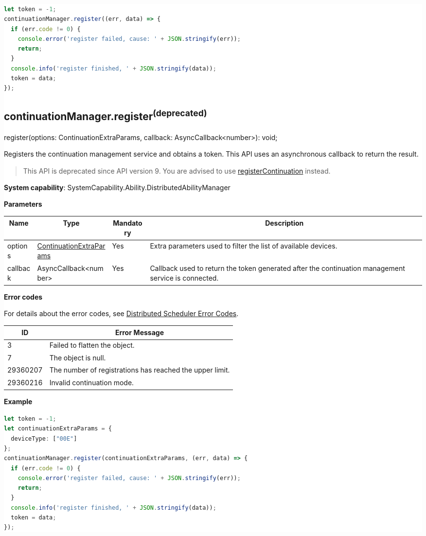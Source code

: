  ```ts
  let token = -1;
  continuationManager.register((err, data) => {
    if (err.code != 0) {
      console.error('register failed, cause: ' + JSON.stringify(err));
      return;
    }
    console.info('register finished, ' + JSON.stringify(data));
    token = data;
  });
  ```

## continuationManager.register<sup>(deprecated)</sup>

register(options: ContinuationExtraParams, callback: AsyncCallback\<number>): void;

Registers the continuation management service and obtains a token. This API uses an asynchronous callback to return the result.

> This API is deprecated since API version 9. You are advised to use [registerContinuation](#continuationmanagerregistercontinuation9) instead.

**System capability**: SystemCapability.Ability.DistributedAbilityManager

**Parameters**

  | Name| Type| Mandatory| Description|
  | -------- | -------- | -------- | -------- |
  | options | [ContinuationExtraParams](js-apis-continuation-continuationExtraParams.md) | Yes| Extra parameters used to filter the list of available devices.|
  | callback | AsyncCallback\<number> | Yes| Callback used to return the token generated after the continuation management service is connected.|

**Error codes**

For details about the error codes, see [Distributed Scheduler Error Codes](../errorcodes/errorcode-DistributedSchedule.md).

| ID| Error Message|
| ------- | -------------------------------------------- |
| 3 | Failed to flatten the object. |
| 7 | The object is null. |
| 29360207 | The number of registrations has reached the upper limit. |
| 29360216 | Invalid continuation mode. |

**Example**

  ```ts
  let token = -1;
  let continuationExtraParams = {
    deviceType: ["00E"]
  };
  continuationManager.register(continuationExtraParams, (err, data) => {
    if (err.code != 0) {
      console.error('register failed, cause: ' + JSON.stringify(err));
      return;
    }
    console.info('register finished, ' + JSON.stringify(data));
    token = data;
  });
  ```

